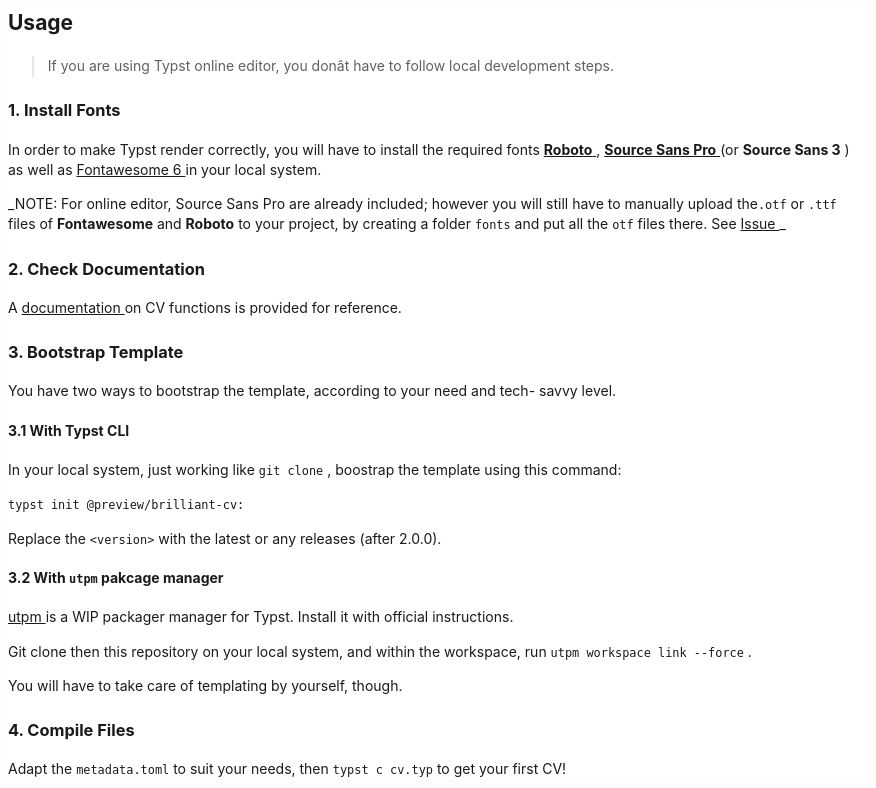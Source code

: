 ##  Usage

> If you are using Typst online editor, you donât have to follow local
> development steps.

###  1\. Install Fonts

In order to make Typst render correctly, you will have to install the required
fonts [ **Roboto** ](https://fonts.google.com/specimen/Roboto) , [ **Source
Sans Pro** ](https://fonts.google.com/specimen/Source+Sans+3) (or **Source
Sans 3** ) as well as [ Fontawesome 6 ](https://fontawesome.com/download) in
your local system.

_NOTE: For online editor, Source Sans Pro are already included; however you
will still have to manually upload the` .otf ` or ` .ttf ` files of
**Fontawesome** and **Roboto** to your project, by creating a folder ` fonts `
and put all the ` otf ` files there. See [ Issue
](https://github.com/typst/webapp-issues/issues/401) _

###  2\. Check Documentation

A [ documentation ](https://mintyfrankie.github.io/brilliant-CV/docs.pdf) on
CV functions is provided for reference.

###  3\. Bootstrap Template

You have two ways to bootstrap the template, according to your need and tech-
savvy level.

####  3.1 With Typst CLI

In your local system, just working like ` git clone ` , boostrap the template
using this command:

    
    
    typst init @preview/brilliant-cv:
    

Replace the ` <version> ` with the latest or any releases (after 2.0.0).

####  3.2 With ` utpm ` pakcage manager

[ utpm ](https://github.com/Thumuss/utpm) is a WIP packager manager for Typst.
Install it with official instructions.

Git clone then this repository on your local system, and within the workspace,
run ` utpm workspace link --force ` .

You will have to take care of templating by yourself, though.

###  4\. Compile Files

Adapt the ` metadata.toml ` to suit your needs, then ` typst c cv.typ ` to get
your first CV!
